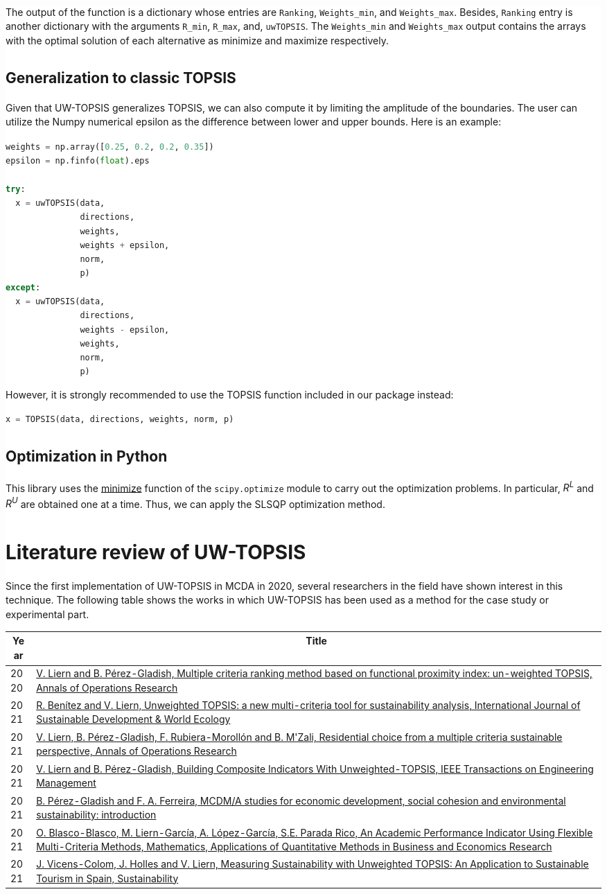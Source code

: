 The output of the function is a dictionary whose entries are `Ranking`, `Weights_min`, and `Weights_max`. Besides, `Ranking` entry is another dictionary with the arguments `R_min`, `R_max`, and, `uwTOPSIS`. The `Weights_min` and `Weights_max` output contains the arrays with the optimal solution of each alternative as minimize and maximize respectively.

## Generalization to classic TOPSIS

Given that UW-TOPSIS generalizes TOPSIS, we can also compute it by limiting the amplitude of the boundaries. The user can utilize the Numpy numerical epsilon as the difference between lower and upper bounds. Here is an example:

```python
weights = np.array([0.25, 0.2, 0.2, 0.35])
epsilon = np.finfo(float).eps

try:
  x = uwTOPSIS(data,
               directions, 
               weights, 
               weights + epsilon, 
               norm,
               p)
except:
  x = uwTOPSIS(data,
               directions, 
               weights - epsilon, 
               weights, 
               norm,
               p)
```

However, it is strongly recommended to use the TOPSIS function included in our package instead:

```python
x = TOPSIS(data, directions, weights, norm, p)
```


## Optimization in Python

This library uses the [minimize](https://docs.scipy.org/doc/scipy/reference/generated/scipy.optimize.minimize.html) function of the `scipy.optimize` module to carry out the optimization problems. In particular, $R^{L}$ and $R^{U}$ are obtained one at a time. Thus, we can apply the SLSQP optimization method.


# Literature review of UW-TOPSIS

Since the first implementation of UW-TOPSIS in MCDA in 2020, several researchers in the field have shown interest in this technique. The following table shows the works in which UW-TOPSIS has been used as a method for the case study or experimental part.

| Year | Title    |
|------|----------|
| 2020 | [V. Liern and B. Pérez-Gladish, Multiple criteria ranking method based on functional proximity index: un-weighted TOPSIS, Annals of Operations Research](https://doi.org/10.1007/s10479-020-03718-1) |
| 2021 | [R. Benítez and V. Liern, Unweighted TOPSIS: a new multi-criteria tool for sustainability analysis, International Journal of Sustainable Development & World Ecology](https://doi.org/10.1080/13504509.2020.1778583) |
| 2021 | [V. Liern, B. Pérez-Gladish, F. Rubiera-Morollón and B. M'Zali, Residential choice from a multiple criteria sustainable perspective, Annals of Operations Research](https://doi.org/10.1007/s10479-021-04480-8) |
| 2021 | [V. Liern and B. Pérez-Gladish, Building Composite Indicators With Unweighted-TOPSIS, IEEE Transactions on Engineering Management](https://doi.org/10.1109/TEM.2021.3090155) |
| 2021 | [B. Pérez-Gladish and F. A. Ferreira, MCDM/A studies for economic development, social cohesion and environmental sustainability: introduction](https://doi.org/10.1080/13504509.2020.1821257) |
| 2021 | [O. Blasco-Blasco, M. Liern-García, A. López-García, S.E. Parada Rico, An Academic Performance Indicator Using Flexible Multi-Criteria Methods,  Mathematics, Applications of Quantitative Methods in Business and Economics Research](https://doi.org/10.3390/math9192396)|
| 2021 | [J. Vicens-Colom, J. Holles and V. Liern, Measuring Sustainability with Unweighted TOPSIS: An Application to Sustainable Tourism in Spain, Sustainability](https://doi.org/10.3390/math9192396)|